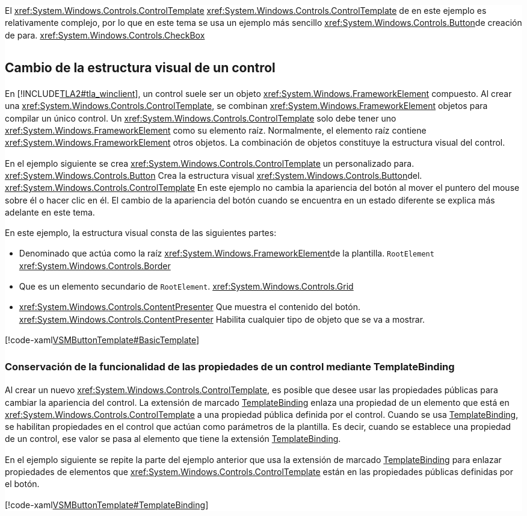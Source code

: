  El <xref:System.Windows.Controls.ControlTemplate> <xref:System.Windows.Controls.ControlTemplate> de en este ejemplo es relativamente complejo, por lo que en este tema se usa un ejemplo más sencillo <xref:System.Windows.Controls.Button>de creación de para. <xref:System.Windows.Controls.CheckBox>  
  
<a name="changing_the_visual_structure_of_a_control"></a>   
## <a name="changing-the-visual-structure-of-a-control"></a>Cambio de la estructura visual de un control  
 En [!INCLUDE[TLA2#tla_winclient](../../../../includes/tla2sharptla-winclient-md.md)], un control suele ser un objeto <xref:System.Windows.FrameworkElement> compuesto. Al crear una <xref:System.Windows.Controls.ControlTemplate>, se combinan <xref:System.Windows.FrameworkElement> objetos para compilar un único control. Un <xref:System.Windows.Controls.ControlTemplate> solo debe tener uno <xref:System.Windows.FrameworkElement> como su elemento raíz. Normalmente, el elemento raíz contiene <xref:System.Windows.FrameworkElement> otros objetos. La combinación de objetos constituye la estructura visual del control.  
  
 En el ejemplo siguiente se crea <xref:System.Windows.Controls.ControlTemplate> un personalizado para. <xref:System.Windows.Controls.Button> Crea la estructura visual <xref:System.Windows.Controls.Button>del. <xref:System.Windows.Controls.ControlTemplate> En este ejemplo no cambia la apariencia del botón al mover el puntero del mouse sobre él o hacer clic en él. El cambio de la apariencia del botón cuando se encuentra en un estado diferente se explica más adelante en este tema.  
  
 En este ejemplo, la estructura visual consta de las siguientes partes:  
  
- Denominado que actúa como la raíz <xref:System.Windows.FrameworkElement>de la plantilla. `RootElement` <xref:System.Windows.Controls.Border>  
  
- Que es un elemento secundario de `RootElement`. <xref:System.Windows.Controls.Grid>  
  
- <xref:System.Windows.Controls.ContentPresenter> Que muestra el contenido del botón. <xref:System.Windows.Controls.ContentPresenter> Habilita cualquier tipo de objeto que se va a mostrar.  
  
 [!code-xaml[VSMButtonTemplate#BasicTemplate](~/samples/snippets/csharp/VS_Snippets_Wpf/vsmbuttontemplate/csharp/buttonstages.xaml#basictemplate)]  
  
### <a name="preserving-the-functionality-of-a-controls-properties-by-using-templatebinding"></a>Conservación de la funcionalidad de las propiedades de un control mediante TemplateBinding  
 Al crear un nuevo <xref:System.Windows.Controls.ControlTemplate>, es posible que desee usar las propiedades públicas para cambiar la apariencia del control. La extensión de marcado [TemplateBinding](../advanced/templatebinding-markup-extension.md) enlaza una propiedad de un elemento que está en <xref:System.Windows.Controls.ControlTemplate> a una propiedad pública definida por el control. Cuando se usa [TemplateBinding](../advanced/templatebinding-markup-extension.md), se habilitan propiedades en el control que actúan como parámetros de la plantilla. Es decir, cuando se establece una propiedad de un control, ese valor se pasa al elemento que tiene la extensión [TemplateBinding](../advanced/templatebinding-markup-extension.md).  
  
 En el ejemplo siguiente se repite la parte del ejemplo anterior que usa la extensión de marcado [TemplateBinding](../advanced/templatebinding-markup-extension.md) para enlazar propiedades de elementos que <xref:System.Windows.Controls.ControlTemplate> están en las propiedades públicas definidas por el botón.  
  
 [!code-xaml[VSMButtonTemplate#TemplateBinding](~/samples/snippets/csharp/VS_Snippets_Wpf/vsmbuttontemplate/csharp/buttonstages.xaml#templatebinding)]  
  